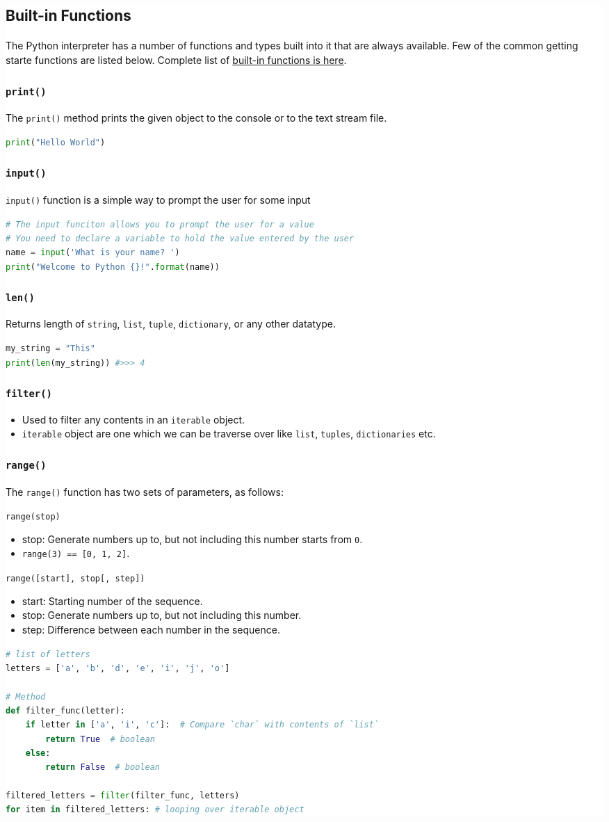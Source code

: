 
## Built-in Functions

The Python interpreter has a number of functions and types built into it that are always available. 
Few of the common getting starte functions are listed below. Complete list of [built-in functions is here](https://docs.python.org/3.8/library/functions.html).


### `print()`

The `print()` method prints the given object to the console or to the text stream file.

```python
print("Hello World")
```

### `input()`

`input()` function is a simple way to prompt the user for some input 

```python
# The input funciton allows you to prompt the user for a value
# You need to declare a variable to hold the value entered by the user
name = input('What is your name? ')
print("Welcome to Python {}!".format(name)) 
```

### `len()`

Returns length of `string`, `list`, `tuple`, `dictionary`, or any other datatype.

```python
my_string = "This" 
print(len(my_string)) #>>> 4
```

### `filter()`

- Used to filter any contents in an `iterable` object.
- `iterable` object are one which we can be traverse over like `list`, `tuples`, `dictionaries` etc.

### `range()`

The `range()` function has two sets of parameters, as follows:

`range(stop)` 
- stop: Generate numbers up to, but not including this number starts from `0`.
- `range(3) == [0, 1, 2]`.

`range([start], stop[, step])`
- start: Starting number of the sequence.
- stop: Generate numbers up to, but not including this number.
- step: Difference between each number in the sequence.


```python
# list of letters
letters = ['a', 'b', 'd', 'e', 'i', 'j', 'o']

# Method
def filter_func(letter):
    if letter in ['a', 'i', 'c']:  # Compare `char` with contents of `list`
        return True  # boolean
    else:
        return False  # boolean

filtered_letters = filter(filter_func, letters)
for item in filtered_letters: # looping over iterable object
```